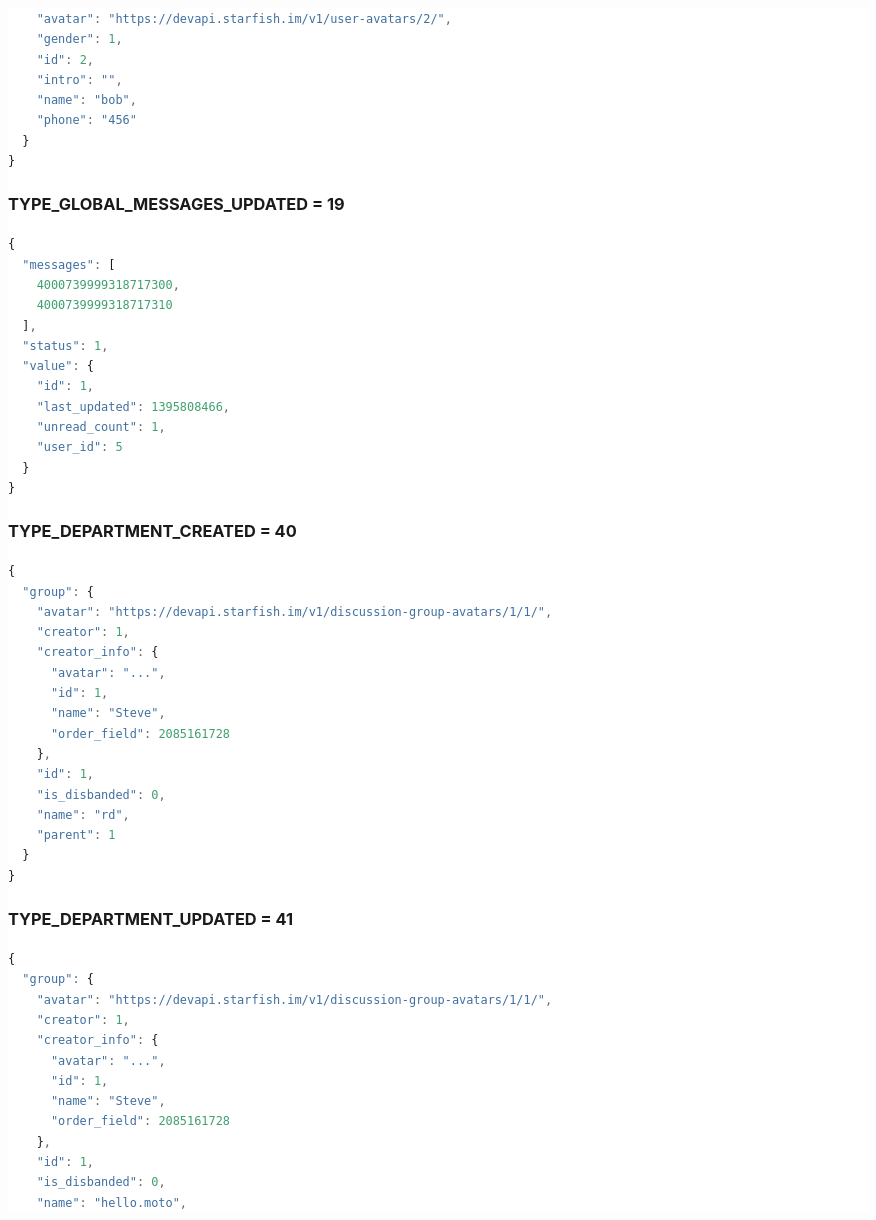 ```javascript
    "avatar": "https://devapi.starfish.im/v1/user-avatars/2/",
    "gender": 1,
    "id": 2,
    "intro": "",
    "name": "bob",
    "phone": "456"
  }
}
```

### TYPE_GLOBAL_MESSAGES_UPDATED = 19

```javascript
{
  "messages": [
    4000739999318717300,
    4000739999318717310
  ],
  "status": 1,
  "value": {
    "id": 1,
    "last_updated": 1395808466,
    "unread_count": 1,
    "user_id": 5
  }
}
```

### TYPE_DEPARTMENT_CREATED = 40

```javascript
{
  "group": {
    "avatar": "https://devapi.starfish.im/v1/discussion-group-avatars/1/1/",
    "creator": 1,
    "creator_info": {
      "avatar": "...",
      "id": 1,
      "name": "Steve",
      "order_field": 2085161728
    },
    "id": 1,
    "is_disbanded": 0,
    "name": "rd",
    "parent": 1
  }
}
```

### TYPE_DEPARTMENT_UPDATED = 41

```javascript
{
  "group": {
    "avatar": "https://devapi.starfish.im/v1/discussion-group-avatars/1/1/",
    "creator": 1,
    "creator_info": {
      "avatar": "...",
      "id": 1,
      "name": "Steve",
      "order_field": 2085161728
    },
    "id": 1,
    "is_disbanded": 0,
    "name": "hello.moto",
```